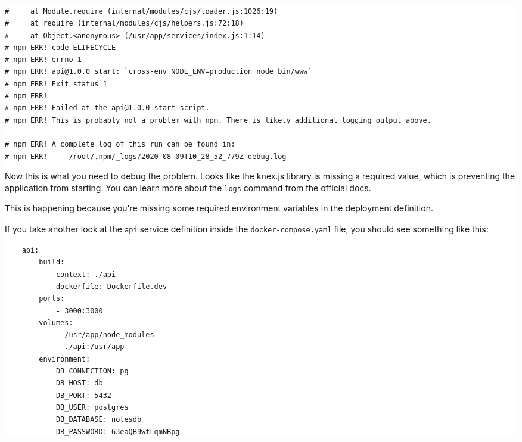     #     at Module.require (internal/modules/cjs/loader.js:1026:19)
    #     at require (internal/modules/cjs/helpers.js:72:18)
    #     at Object.<anonymous> (/usr/app/services/index.js:1:14)
    # npm ERR! code ELIFECYCLE
    # npm ERR! errno 1
    # npm ERR! api@1.0.0 start: `cross-env NODE_ENV=production node bin/www`
    # npm ERR! Exit status 1
    # npm ERR!
    # npm ERR! Failed at the api@1.0.0 start script.
    # npm ERR! This is probably not a problem with npm. There is likely additional logging output above.

    # npm ERR! A complete log of this run can be found in:
    # npm ERR!     /root/.npm/_logs/2020-08-09T10_28_52_779Z-debug.log

Now this is what you need to debug the problem. Looks like the [knex.js](http://knexjs.org/) library is missing a required value, which is preventing the application from starting. You can learn more about the `logs` command from the official [docs](https://kubernetes.io/docs/reference/generated/kubectl/kubectl-commands#logs).

This is happening because you're missing some required environment variables in the deployment definition.

If you take another look at the `api` service definition inside the `docker-compose.yaml` file, you should see something like this:

        api:
            build: 
                context: ./api
                dockerfile: Dockerfile.dev
            ports: 
                - 3000:3000
            volumes: 
                - /usr/app/node_modules
                - ./api:/usr/app
            environment: 
                DB_CONNECTION: pg
                DB_HOST: db
                DB_PORT: 5432
                DB_USER: postgres
                DB_DATABASE: notesdb
                DB_PASSWORD: 63eaQB9wtLqmNBpg
